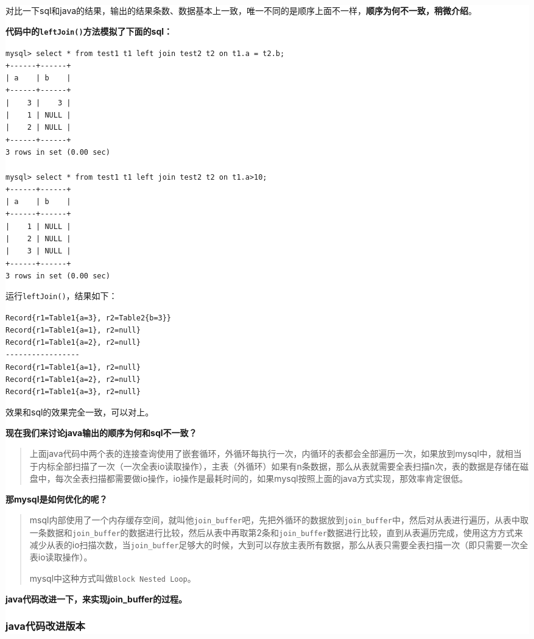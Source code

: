 对比一下sql和java的结果，输出的结果条数、数据基本上一致，唯一不同的是顺序上面不一样，**顺序为何不一致，稍微介绍**。

**代码中的`leftJoin()`方法模拟了下面的sql：**

```
mysql> select * from test1 t1 left join test2 t2 on t1.a = t2.b;
+------+------+
| a    | b    |
+------+------+
|    3 |    3 |
|    1 | NULL |
|    2 | NULL |
+------+------+
3 rows in set (0.00 sec)

mysql> select * from test1 t1 left join test2 t2 on t1.a>10;
+------+------+
| a    | b    |
+------+------+
|    1 | NULL |
|    2 | NULL |
|    3 | NULL |
+------+------+
3 rows in set (0.00 sec)
```

运行`leftJoin()`，结果如下：

```
Record{r1=Table1{a=3}, r2=Table2{b=3}}
Record{r1=Table1{a=1}, r2=null}
Record{r1=Table1{a=2}, r2=null}
-----------------
Record{r1=Table1{a=1}, r2=null}
Record{r1=Table1{a=2}, r2=null}
Record{r1=Table1{a=3}, r2=null}
```

效果和sql的效果完全一致，可以对上。

**现在我们来讨论java输出的顺序为何和sql不一致？**

> 上面java代码中两个表的连接查询使用了嵌套循环，外循环每执行一次，内循环的表都会全部遍历一次，如果放到mysql中，就相当于内标全部扫描了一次（一次全表io读取操作），主表（外循环）如果有n条数据，那么从表就需要全表扫描n次，表的数据是存储在磁盘中，每次全表扫描都需要做io操作，io操作是最耗时间的，如果mysql按照上面的java方式实现，那效率肯定很低。

**那mysql是如何优化的呢？**

> msql内部使用了一个内存缓存空间，就叫他`join_buffer`吧，先把外循环的数据放到`join_buffer`中，然后对从表进行遍历，从表中取一条数据和`join_buffer`的数据进行比较，然后从表中再取第2条和`join_buffer`数据进行比较，直到从表遍历完成，使用这方方式来减少从表的io扫描次数，当`join_buffer`足够大的时候，大到可以存放主表所有数据，那么从表只需要全表扫描一次（即只需要一次全表io读取操作）。
>
> mysql中这种方式叫做`Block Nested Loop`。

**java代码改进一下，来实现join_buffer的过程。**

### java代码改进版本
